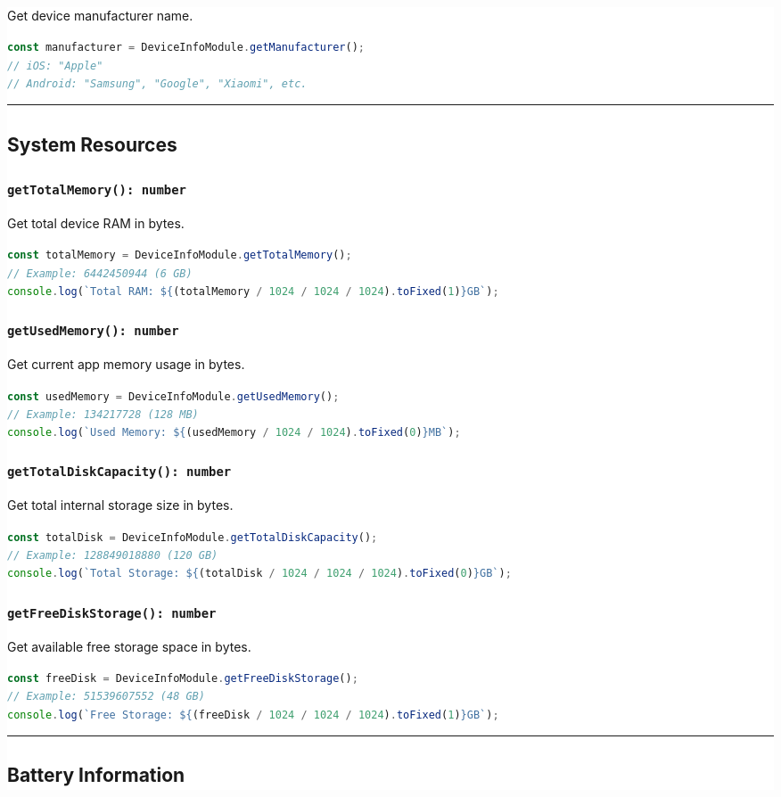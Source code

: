 Get device manufacturer name.

```typescript
const manufacturer = DeviceInfoModule.getManufacturer();
// iOS: "Apple"
// Android: "Samsung", "Google", "Xiaomi", etc.
```

---

## System Resources

### `getTotalMemory(): number`

Get total device RAM in bytes.

```typescript
const totalMemory = DeviceInfoModule.getTotalMemory();
// Example: 6442450944 (6 GB)
console.log(`Total RAM: ${(totalMemory / 1024 / 1024 / 1024).toFixed(1)}GB`);
```

### `getUsedMemory(): number`

Get current app memory usage in bytes.

```typescript
const usedMemory = DeviceInfoModule.getUsedMemory();
// Example: 134217728 (128 MB)
console.log(`Used Memory: ${(usedMemory / 1024 / 1024).toFixed(0)}MB`);
```

### `getTotalDiskCapacity(): number`

Get total internal storage size in bytes.

```typescript
const totalDisk = DeviceInfoModule.getTotalDiskCapacity();
// Example: 128849018880 (120 GB)
console.log(`Total Storage: ${(totalDisk / 1024 / 1024 / 1024).toFixed(0)}GB`);
```

### `getFreeDiskStorage(): number`

Get available free storage space in bytes.

```typescript
const freeDisk = DeviceInfoModule.getFreeDiskStorage();
// Example: 51539607552 (48 GB)
console.log(`Free Storage: ${(freeDisk / 1024 / 1024 / 1024).toFixed(1)}GB`);
```

---

## Battery Information
